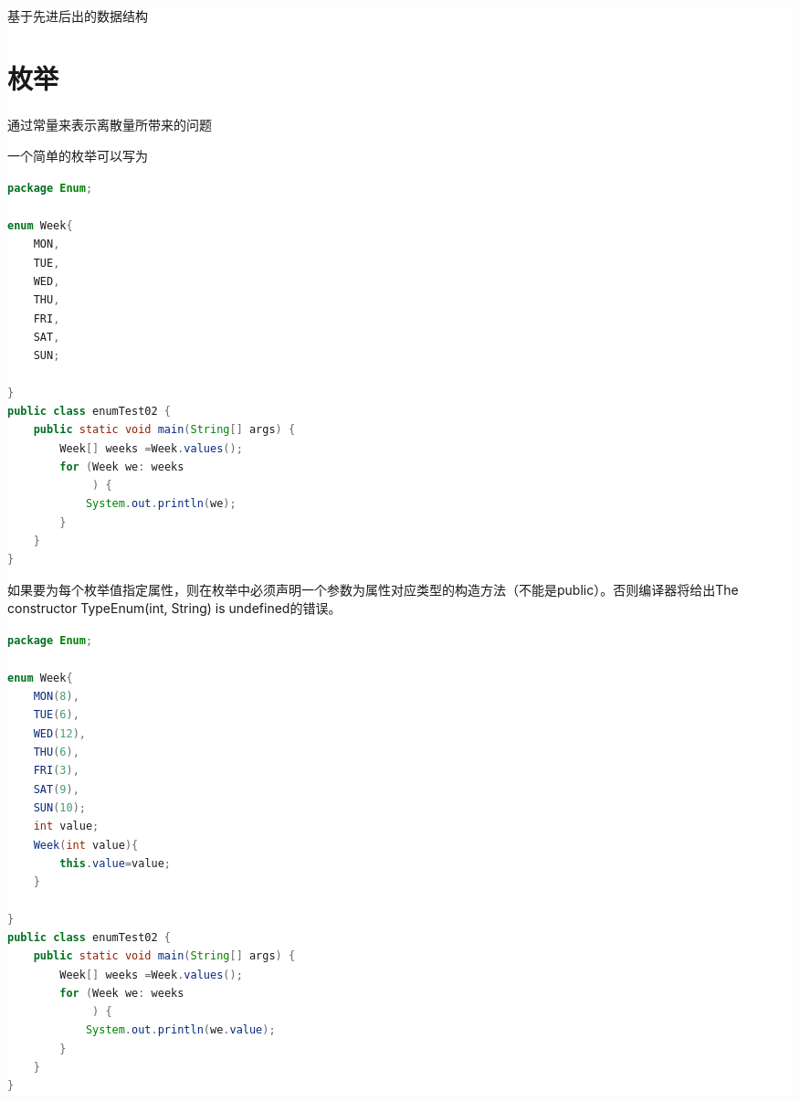 基于先进后出的数据结构

# **枚举**

通过常量来表示离散量所带来的问题

一个简单的枚举可以写为

```java 
package Enum;

enum Week{
    MON,
    TUE,
    WED,
    THU,
    FRI,
    SAT,
    SUN;

}
public class enumTest02 {
    public static void main(String[] args) {
        Week[] weeks =Week.values();
        for (Week we: weeks
             ) {
            System.out.println(we);
        }
    }
}
```

如果要为每个枚举值指定属性，则在枚举中必须声明一个参数为属性对应类型的构造方法（不能是public）。否则编译器将给出The constructor TypeEnum(int, String) is undefined的错误。

```java
package Enum;

enum Week{
    MON(8),
    TUE(6),
    WED(12),
    THU(6),
    FRI(3),
    SAT(9),
    SUN(10);
    int value;
    Week(int value){
        this.value=value;
    }

}
public class enumTest02 {
    public static void main(String[] args) {
        Week[] weeks =Week.values();
        for (Week we: weeks
             ) {
            System.out.println(we.value);
        }
    }
}

```
